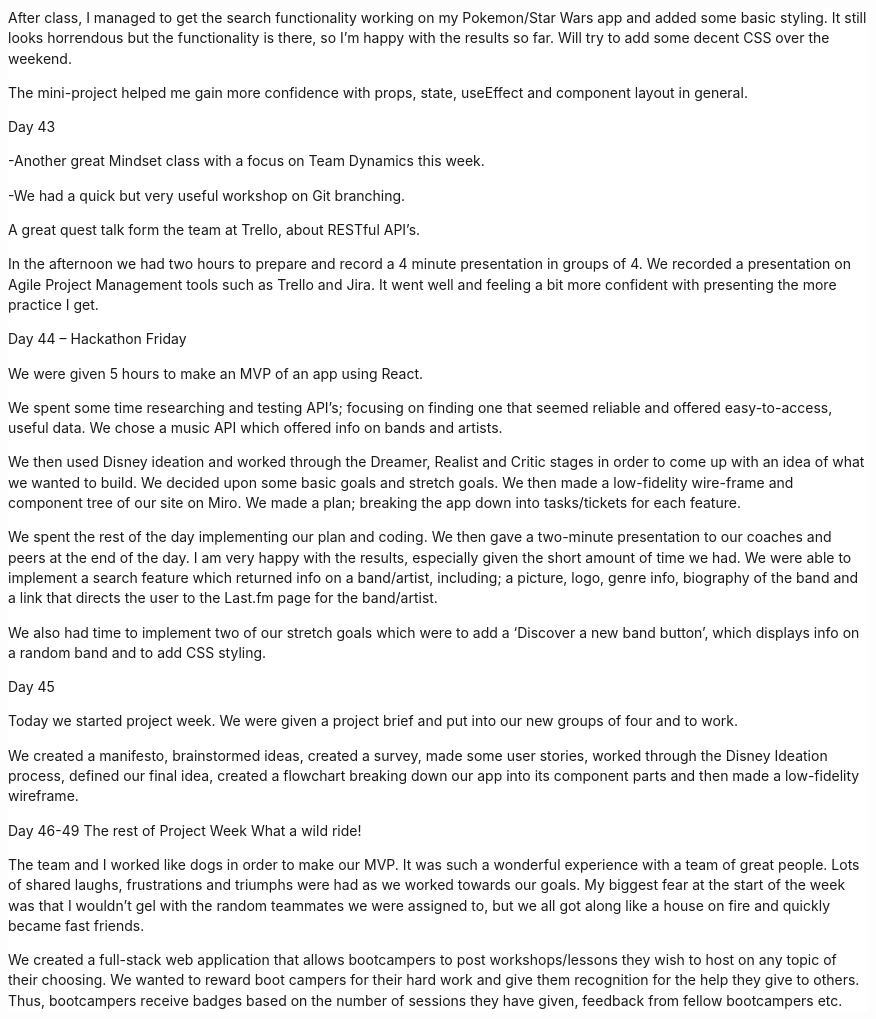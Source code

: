 After class, I managed to get the search functionality working on my Pokemon/Star Wars app and added some basic styling. It still looks horrendous but the functionality is there, so I’m happy with the results so far. Will try to add some decent CSS over the weekend.

The mini-project helped me gain more confidence with props, state, useEffect and component layout in general.

Day 43

-Another great Mindset class with a focus on Team Dynamics this week.

-We had a quick but very useful workshop on Git branching.

A great quest talk form the team at Trello, about RESTful API’s.

In the afternoon we had two hours to prepare and record a 4 minute presentation in groups of 4. We recorded a presentation on Agile Project Management tools such as Trello and Jira. It went well and feeling a bit more confident with presenting the more practice I get.

Day 44 – Hackathon Friday

We were given 5 hours to make an MVP of an app using React.

We spent some time researching and testing API’s; focusing on finding one that seemed reliable and offered easy-to-access, useful data. We chose a music API which offered info on bands and artists.

We then used Disney ideation and worked through the Dreamer, Realist and Critic stages in order to come up with an idea of what we wanted to build. We decided upon some basic goals and stretch goals. We then made a low-fidelity wire-frame and component tree of our site on Miro. We made a plan; breaking the app down into tasks/tickets for each feature.

We spent the rest of the day implementing our plan and coding. We then gave a two-minute presentation to our coaches and peers at the end of the day. I am very happy with the results, especially given the short amount of time we had. We were able to implement a search feature which returned info on a band/artist, including; a picture, logo, genre info, biography of the band and a link that directs the user to the Last.fm page for the band/artist.

We also had time to implement two of our stretch goals which were to add a ‘Discover a new band button’, which displays info on a random band and to add CSS styling.

Day 45

Today we started project week. We were given a project brief and put into our new groups of four and to work.

We created a manifesto, brainstormed ideas, created a survey, made some user stories, worked through the Disney Ideation process, defined our final idea, created a flowchart breaking down our app into its component parts and then made a low-fidelity wireframe.

Day 46-49 The rest of Project Week
What a wild ride!

The team and I worked like dogs in order to make our MVP. It was such a wonderful experience with a team of great people. Lots of shared laughs, frustrations and triumphs were had as we worked towards our goals. My biggest fear at the start of the week was that I wouldn’t gel with the random teammates we were assigned to, but we all got along like a house on fire and quickly became fast friends.

We created a full-stack web application that allows bootcampers to post workshops/lessons they wish to host on any topic of their choosing. We wanted to reward boot campers for their hard work and give them recognition for the help they give to others. Thus, bootcampers receive badges based on the number of sessions they have given, feedback from fellow bootcampers etc.
